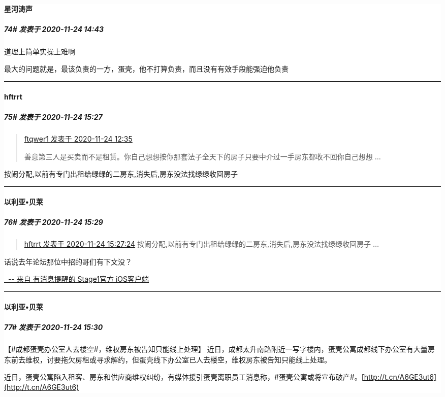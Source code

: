 ####  星河涛声  
##### 74#       发表于 2020-11-24 14:43




道理上简单实操上难啊

最大的问题就是，最该负责的一方，蛋壳，他不打算负责，而且没有有效手段能强迫他负责







*****

####  hftrrt  
##### 75#       发表于 2020-11-24 15:27



<blockquote><a href="httphttps://bbs.saraba1st.com/2b/forum.php?mod=redirect&amp;goto=findpost&amp;pid=49501712&amp;ptid=1973961" target="_blank">ftqwer1 发表于 2020-11-24 12:35</a>

善意第三人是买卖而不是租赁。你自己想想按你那套法子全天下的房子只要中介过一手房东都收不回你自己想想 ...</blockquote>
按闹分配,以前有专门出租给绿绿的二房东,消失后,房东没法找绿绿收回房子







*****

####  以利亚•贝莱  
##### 76#       发表于 2020-11-24 15:29



<blockquote><a href="httphttps://bbs.saraba1st.com/2b/forum.php?mod=redirect&amp;goto=findpost&amp;pid=49503462&amp;ptid=1973961" target="_blank">hftrrt 发表于 2020-11-24 15:27:24</a>
按闹分配,以前有专门出租给绿绿的二房东,消失后,房东没法找绿绿收回房子 ...</blockquote>话说去年论坛那位中招的哥们有下文没？

[  -- 来自 有消息提醒的 Stage1官方 iOS客户端](https://itunes.apple.com/fi/app/saraba1st/id1221237470?mt=8)







*****

####  以利亚•贝莱  
##### 77#       发表于 2020-11-24 15:30




【#成都蛋壳办公室人去楼空#，维权房东被告知只能线上处理】
近日，成都太升南路附近一写字楼内，蛋壳公寓成都线下办公室有大量房东前去维权，讨要拖欠房租或寻求解约，但蛋壳线下办公室已人去楼空，维权房东被告知只能线上处理。

近日，蛋壳公寓陷入租客、房东和供应商维权纠纷，有媒体援引蛋壳离职员工消息称，#蛋壳公寓或将宣布破产#。[http://t.cn/A6GE3ut6](http://t.cn/A6GE3ut6)

